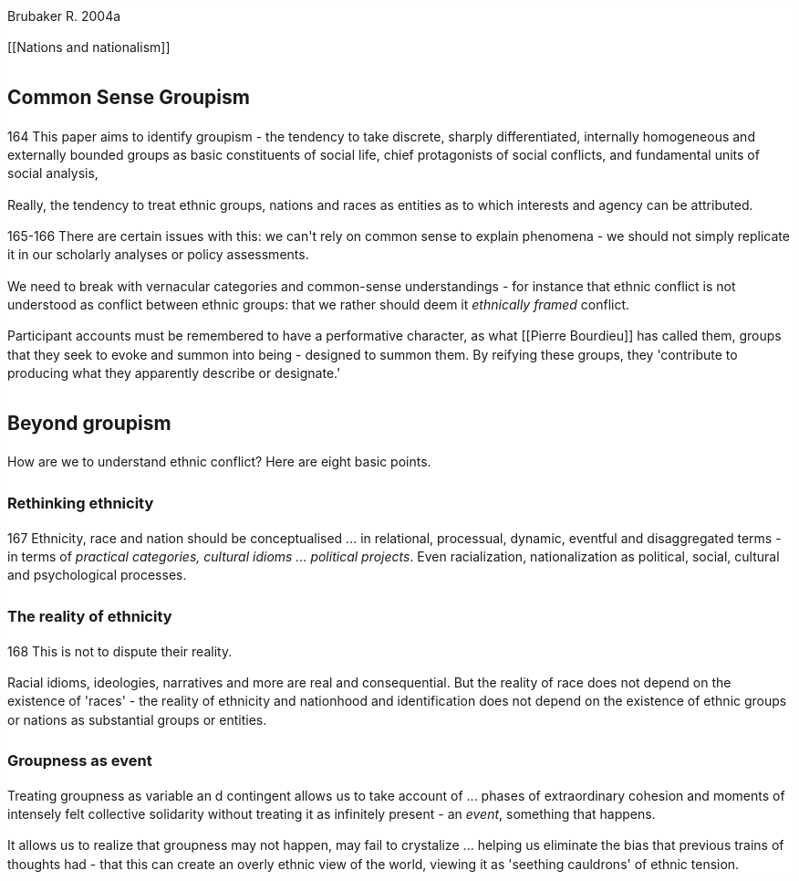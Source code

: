 Brubaker R. 2004a

[[Nations and nationalism]]
## Common Sense Groupism

164 This paper aims to identify groupism - the tendency to take discrete, sharply differentiated, internally homogeneous and externally bounded groups as basic constituents of social life, chief protagonists of social conflicts, and fundamental units of social analysis,

Really, the tendency to treat ethnic groups, nations and races as entities as to which interests and agency can be attributed.

165-166 There are certain issues with this: we can't rely on common sense to explain phenomena - we should not simply replicate it in our scholarly analyses or policy assessments.

We need to break with vernacular categories and common-sense understandings - for instance that ethnic conflict is not understood as conflict between ethnic groups: that we rather should deem it *ethnically framed* conflict.

Participant accounts must be remembered to have a performative character, as what [[Pierre Bourdieu]] has called them, groups that they seek to evoke and summon into being - designed to summon them. By reifying these groups, they 'contribute to producing what they apparently describe or designate.'

## Beyond groupism

How are we to understand ethnic conflict?
Here are eight basic points.

### Rethinking ethnicity

167 Ethnicity, race and nation should be conceptualised ... in relational, processual, dynamic, eventful and disaggregated terms - in terms of *practical categories, cultural idioms ... political projects*. Even racialization, nationalization as political, social, cultural and psychological processes.

### The reality of ethnicity

168 This is not to dispute their reality.

Racial idioms, ideologies, narratives and more are real and consequential.
But the reality of race does not depend on the existence of 'races' - the reality of ethnicity and nationhood and identification does not depend on the existence of ethnic groups or nations as substantial groups or entities.

### Groupness as event

Treating groupness as variable an d contingent allows us to take account of ... phases of extraordinary cohesion and moments of intensely felt collective solidarity without treating it as infinitely present - an *event*, something that happens.

It allows us to realize that groupness may not happen, may fail to crystalize ... helping us eliminate the bias that previous trains of thoughts had - that this can create an overly ethnic view of the world, viewing it as 'seething cauldrons' of ethnic tension.
